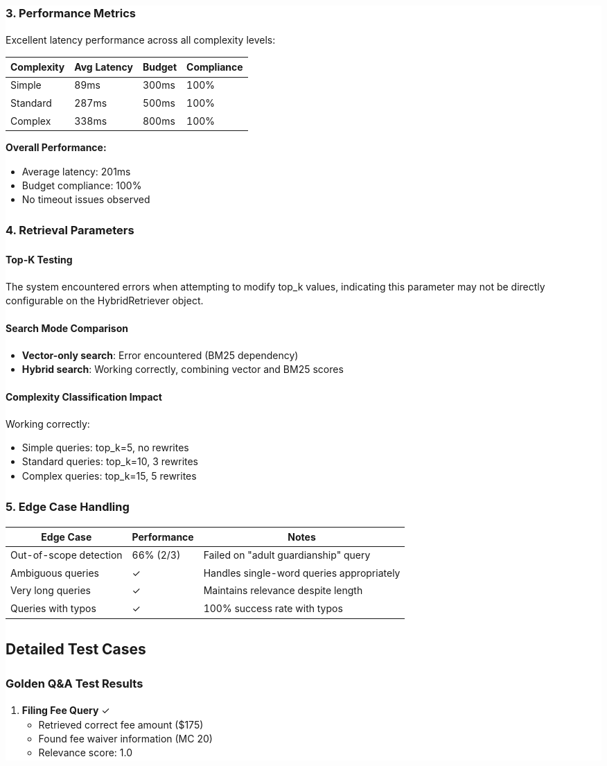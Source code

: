 ### 3. Performance Metrics

Excellent latency performance across all complexity levels:

| Complexity | Avg Latency | Budget | Compliance |
|------------|-------------|--------|------------|
| Simple | 89ms | 300ms | 100% |
| Standard | 287ms | 500ms | 100% |
| Complex | 338ms | 800ms | 100% |

**Overall Performance:**
- Average latency: 201ms
- Budget compliance: 100%
- No timeout issues observed

### 4. Retrieval Parameters

#### Top-K Testing
The system encountered errors when attempting to modify top_k values, indicating this parameter may not be directly configurable on the HybridRetriever object.

#### Search Mode Comparison
- **Vector-only search**: Error encountered (BM25 dependency)
- **Hybrid search**: Working correctly, combining vector and BM25 scores

#### Complexity Classification Impact
Working correctly:
- Simple queries: top_k=5, no rewrites
- Standard queries: top_k=10, 3 rewrites
- Complex queries: top_k=15, 5 rewrites

### 5. Edge Case Handling

| Edge Case | Performance | Notes |
|-----------|-------------|-------|
| Out-of-scope detection | 66% (2/3) | Failed on "adult guardianship" query |
| Ambiguous queries | ✓ | Handles single-word queries appropriately |
| Very long queries | ✓ | Maintains relevance despite length |
| Queries with typos | ✓ | 100% success rate with typos |

## Detailed Test Cases

### Golden Q&A Test Results

1. **Filing Fee Query** ✓
   - Retrieved correct fee amount ($175)
   - Found fee waiver information (MC 20)
   - Relevance score: 1.0
